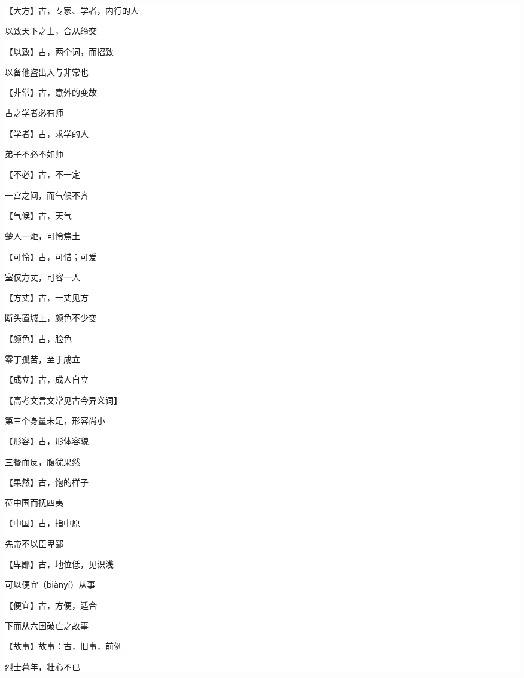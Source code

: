 【大方】古，专家、学者，内行的人

以致天下之士，合从缔交

【以致】古，两个词，而招致

以备他盗出入与非常也

【非常】古，意外的变故

古之学者必有师

【学者】古，求学的人

弟子不必不如师

【不必】古，不一定

一宫之间，而气候不齐

【气候】古，天气

楚人一炬，可怜焦土

【可怜】古，可惜；可爱

室仅方丈，可容一人

【方丈】古，一丈见方

断头置城上，颜色不少变

【颜色】古，脸色

零丁孤苦，至于成立

【成立】古，成人自立

【高考文言文常见古今异义词】

第三个身量未足，形容尚小

【形容】古，形体容貌

三餐而反，腹犹果然

【果然】古，饱的样子

莅中国而抚四夷

【中国】古，指中原

先帝不以臣卑鄙

【卑鄙】古，地位低，见识浅

可以便宜（biànyí）从事

【便宜】古，方便，适合

下而从六国破亡之故事

【故事】故事：古，旧事，前例

烈士暮年，壮心不已
